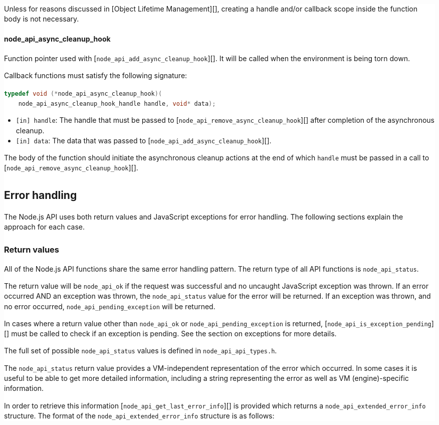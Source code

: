 Unless for reasons discussed in [Object Lifetime Management][], creating a
handle and/or callback scope inside the function body is not necessary.

#### node_api_async_cleanup_hook


Function pointer used with [`node_api_add_async_cleanup_hook`][]. It will be
called when the environment is being torn down.

Callback functions must satisfy the following signature:

```c
typedef void (*node_api_async_cleanup_hook)(
    node_api_async_cleanup_hook_handle handle, void* data);
```

* `[in] handle`: The handle that must be passed to
  [`node_api_remove_async_cleanup_hook`][] after completion of the asynchronous
  cleanup.
* `[in] data`: The data that was passed to
  [`node_api_add_async_cleanup_hook`][].

The body of the function should initiate the asynchronous cleanup actions at
the end of which `handle` must be passed in a call to
[`node_api_remove_async_cleanup_hook`][].

## Error handling

The Node.js API uses both return values and JavaScript exceptions for error
handling. The following sections explain the approach for each case.

### Return values

All of the Node.js API functions share the same error handling pattern. The
return type of all API functions is `node_api_status`.

The return value will be `node_api_ok` if the request was successful and
no uncaught JavaScript exception was thrown. If an error occurred AND
an exception was thrown, the `node_api_status` value for the error
will be returned. If an exception was thrown, and no error occurred,
`node_api_pending_exception` will be returned.

In cases where a return value other than `node_api_ok` or
`node_api_pending_exception` is returned, [`node_api_is_exception_pending`][]
must be called to check if an exception is pending.
See the section on exceptions for more details.

The full set of possible `node_api_status` values is defined
in `node_api_api_types.h`.

The `node_api_status` return value provides a VM-independent representation of
the error which occurred. In some cases it is useful to be able to get
more detailed information, including a string representing the error as well as
VM (engine)-specific information.

In order to retrieve this information [`node_api_get_last_error_info`][]
is provided which returns a `node_api_extended_error_info` structure.
The format of the `node_api_extended_error_info` structure is as follows:
